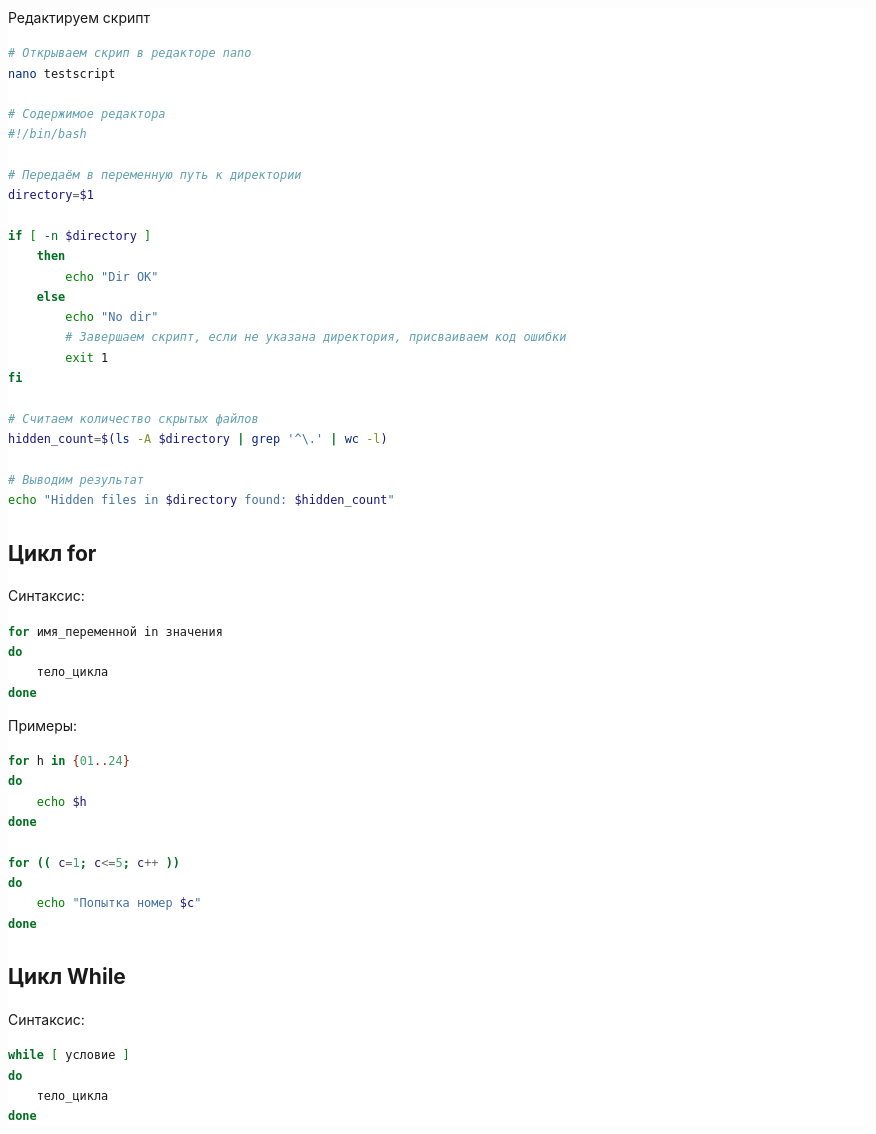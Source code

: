 Редактируем скрипт
```bash
# Открываем скрип в редакторе nano
nano testscript

# Содержимое редактора
#!/bin/bash

# Передаём в переменную путь к директории
directory=$1

if [ -n $directory ]
	then
		echo "Dir OK"
	else
		echo "No dir"
		# Завершаем скрипт, если не указана директория, присваиваем код ошибки
		exit 1
fi

# Считаем количество скрытых файлов
hidden_count=$(ls -A $directory | grep '^\.' | wc -l)

# Выводим результат
echo "Hidden files in $directory found: $hidden_count"
```

## Цикл for
Синтаксис:
```bash
for имя_переменной in значения
do
	тело_цикла
done
```

Примеры:
```bash
for h in {01..24}
do
	echo $h
done

for (( c=1; c<=5; c++ ))
do
	echo "Попытка номер $c"
done
```

## Цикл While
Синтаксис:
```bash
while [ условие ]
do
	тело_цикла
done
```
